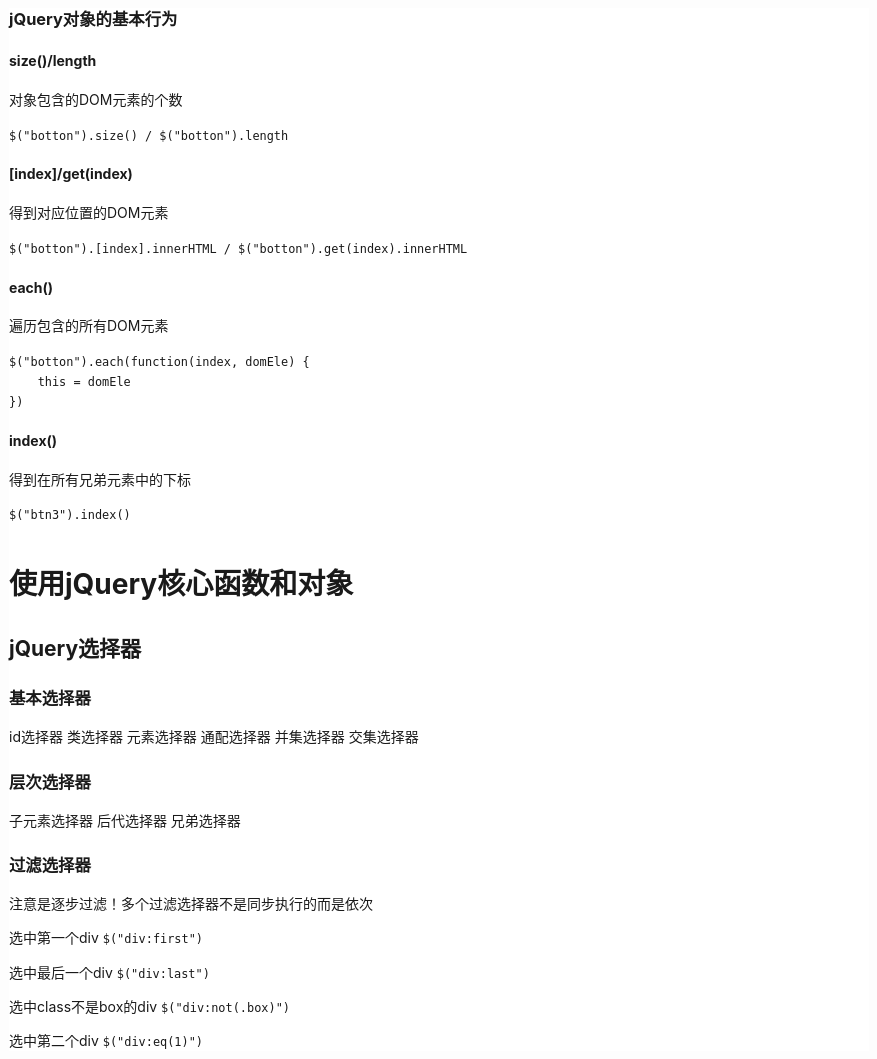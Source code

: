 ### jQuery对象的基本行为

#### size()/length

对象包含的DOM元素的个数

`$("botton").size() / $("botton").length`

#### [index]/get(index)

得到对应位置的DOM元素

`$("botton").[index].innerHTML / $("botton").get(index).innerHTML`

#### each()

遍历包含的所有DOM元素

```
$("botton").each(function(index, domEle) {
    this = domEle
})
```

#### index()

得到在所有兄弟元素中的下标

`$("btn3").index()`

# 使用jQuery核心函数和对象

## jQuery选择器

### 基本选择器

id选择器 类选择器 元素选择器 通配选择器 并集选择器 交集选择器
### 层次选择器

子元素选择器 后代选择器 兄弟选择器 

### 过滤选择器

注意是逐步过滤！多个过滤选择器不是同步执行的而是依次

选中第一个div
`$("div:first")`

选中最后一个div
`$("div:last")`

选中class不是box的div
`$("div:not(.box)")`

选中第二个div
`$("div:eq(1)")`
